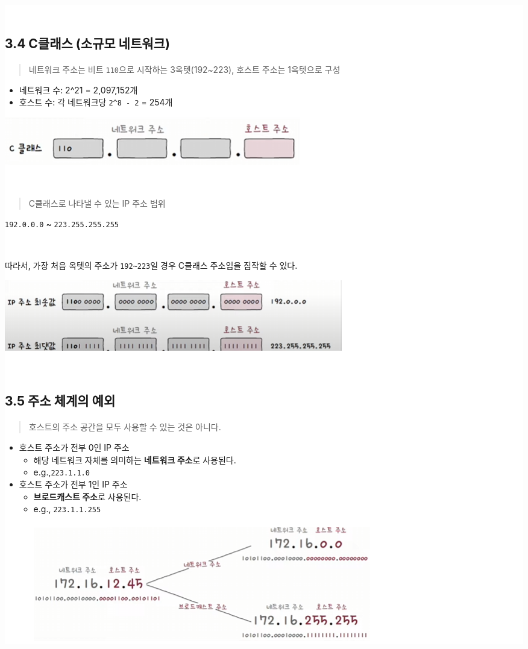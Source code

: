 <br>
 
## 3.4 C클래스 (소규모 네트워크)

> 네트워크 주소는 비트 `110`으로 시작하는 3옥텟(192~223), 호스트 주소는 1옥텟으로 구성

- 네트워크 수: 2^21 = 2,097,152개
- 호스트 수: 각 네트워크당 `2^8 - 2` = 254개

![](/assets/images/2024/2024-10-06-23-12-53.png)

<br>

> C클래스로 나타낼 수 있는 IP 주소 범위

`192.0.0.0` ~ `223.255.255.255`

<br>

따라서, 가장 처음 옥텟의 주소가 `192~223`일 경우 C클래스 주소임을 짐작할 수 있다.

![](/assets/images/2024/2024-10-06-23-13-32.png)

<br>

## 3.5 주소 체계의 예외

> 호스트의 주소 공간을 모두 사용할 수 있는 것은 아니다.

- 호스트 주소가 전부 0인 IP 주소
  - 해당 네트워크 자체를 의미하는 **네트워크 주소**로 사용된다.
  - e.g.,`223.1.1.0`
- 호스트 주소가 전부 1인 IP 주소
  - **브로드캐스트 주소**로 사용된다.
  - e.g., `223.1.1.255`<br><br>
    ![](/assets/images/2024/2024-10-06-23-15-17.png)
